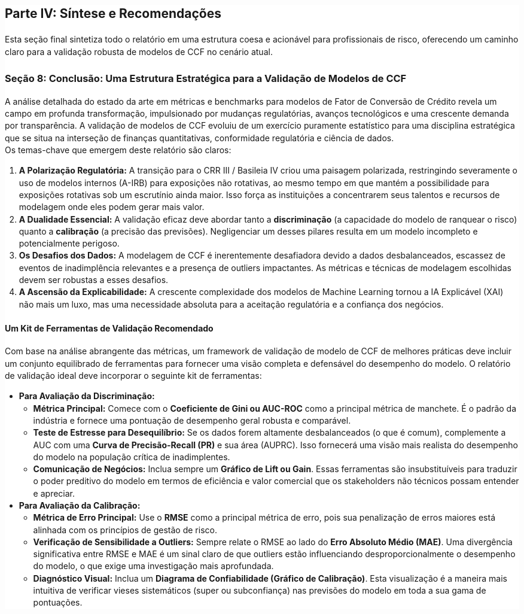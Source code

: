 ## **Parte IV: Síntese e Recomendações**

Esta seção final sintetiza todo o relatório em uma estrutura coesa e acionável para profissionais de risco, oferecendo um caminho claro para a validação robusta de modelos de CCF no cenário atual.

### **Seção 8: Conclusão: Uma Estrutura Estratégica para a Validação de Modelos de CCF**

A análise detalhada do estado da arte em métricas e benchmarks para modelos de Fator de Conversão de Crédito revela um campo em profunda transformação, impulsionado por mudanças regulatórias, avanços tecnológicos e uma crescente demanda por transparência. A validação de modelos de CCF evoluiu de um exercício puramente estatístico para uma disciplina estratégica que se situa na interseção de finanças quantitativas, conformidade regulatória e ciência de dados.  
Os temas-chave que emergem deste relatório são claros:

1. **A Polarização Regulatória:** A transição para o CRR III / Basileia IV criou uma paisagem polarizada, restringindo severamente o uso de modelos internos (A-IRB) para exposições não rotativas, ao mesmo tempo em que mantém a possibilidade para exposições rotativas sob um escrutínio ainda maior. Isso força as instituições a concentrarem seus talentos e recursos de modelagem onde eles podem gerar mais valor.  
2. **A Dualidade Essencial:** A validação eficaz deve abordar tanto a **discriminação** (a capacidade do modelo de ranquear o risco) quanto a **calibração** (a precisão das previsões). Negligenciar um desses pilares resulta em um modelo incompleto e potencialmente perigoso.  
3. **Os Desafios dos Dados:** A modelagem de CCF é inerentemente desafiadora devido a dados desbalanceados, escassez de eventos de inadimplência relevantes e a presença de outliers impactantes. As métricas e técnicas de modelagem escolhidas devem ser robustas a esses desafios.  
4. **A Ascensão da Explicabilidade:** A crescente complexidade dos modelos de Machine Learning tornou a IA Explicável (XAI) não mais um luxo, mas uma necessidade absoluta para a aceitação regulatória e a confiança dos negócios.

#### **Um Kit de Ferramentas de Validação Recomendado**

Com base na análise abrangente das métricas, um framework de validação de modelo de CCF de melhores práticas deve incluir um conjunto equilibrado de ferramentas para fornecer uma visão completa e defensável do desempenho do modelo. O relatório de validação ideal deve incorporar o seguinte kit de ferramentas:

* **Para Avaliação da Discriminação:**  
  * **Métrica Principal:** Comece com o **Coeficiente de Gini ou AUC-ROC** como a principal métrica de manchete. É o padrão da indústria e fornece uma pontuação de desempenho geral robusta e comparável.  
  * **Teste de Estresse para Desequilíbrio:** Se os dados forem altamente desbalanceados (o que é comum), complemente a AUC com uma **Curva de Precisão-Recall (PR)** e sua área (AUPRC). Isso fornecerá uma visão mais realista do desempenho do modelo na população crítica de inadimplentes.  
  * **Comunicação de Negócios:** Inclua sempre um **Gráfico de Lift ou Gain**. Essas ferramentas são insubstituíveis para traduzir o poder preditivo do modelo em termos de eficiência e valor comercial que os stakeholders não técnicos possam entender e apreciar.  
* **Para Avaliação da Calibração:**  
  * **Métrica de Erro Principal:** Use o **RMSE** como a principal métrica de erro, pois sua penalização de erros maiores está alinhada com os princípios de gestão de risco.  
  * **Verificação de Sensibilidade a Outliers:** Sempre relate o RMSE ao lado do **Erro Absoluto Médio (MAE)**. Uma divergência significativa entre RMSE e MAE é um sinal claro de que outliers estão influenciando desproporcionalmente o desempenho do modelo, o que exige uma investigação mais aprofundada.  
  * **Diagnóstico Visual:** Inclua um **Diagrama de Confiabilidade (Gráfico de Calibração)**. Esta visualização é a maneira mais intuitiva de verificar vieses sistemáticos (super ou subconfiança) nas previsões do modelo em toda a sua gama de pontuações.
